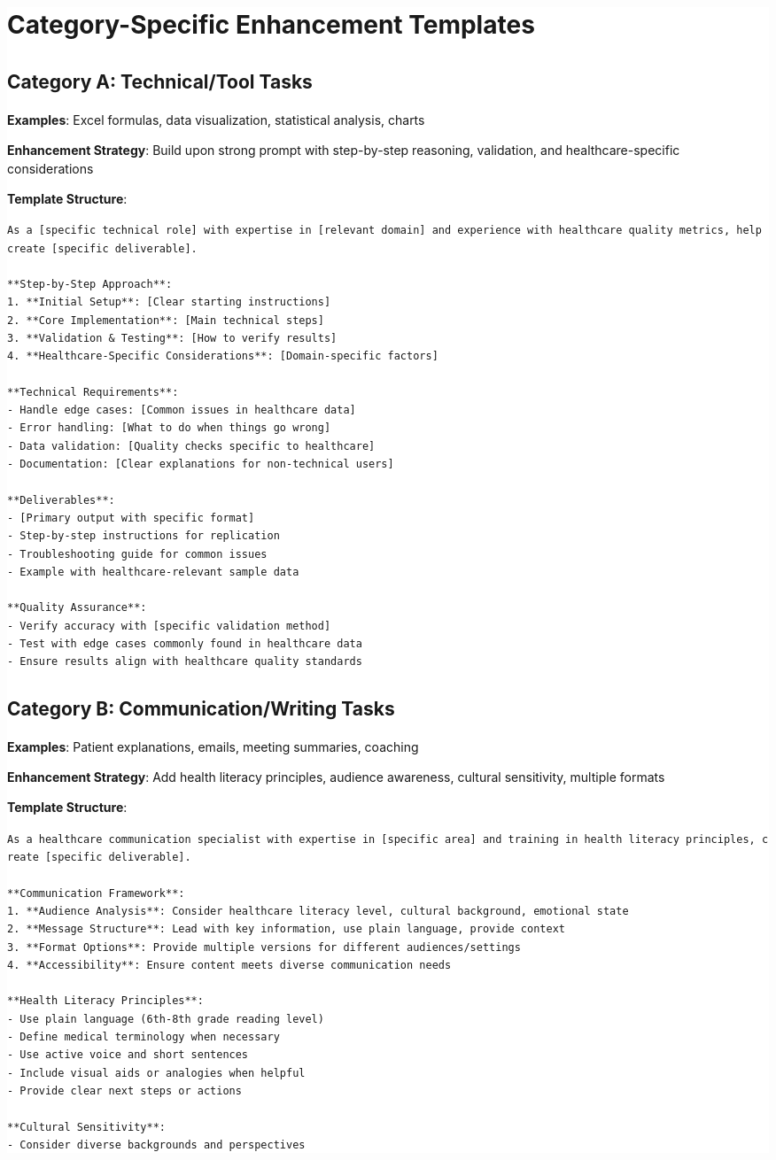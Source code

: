 # Category-Specific Enhancement Templates

## Category A: Technical/Tool Tasks
**Examples**: Excel formulas, data visualization, statistical analysis, charts

**Enhancement Strategy**: Build upon strong prompt with step-by-step reasoning, validation, and healthcare-specific considerations

**Template Structure**:
```
As a [specific technical role] with expertise in [relevant domain] and experience with healthcare quality metrics, help create [specific deliverable].

**Step-by-Step Approach**:
1. **Initial Setup**: [Clear starting instructions]
2. **Core Implementation**: [Main technical steps]
3. **Validation & Testing**: [How to verify results]
4. **Healthcare-Specific Considerations**: [Domain-specific factors]

**Technical Requirements**:
- Handle edge cases: [Common issues in healthcare data]
- Error handling: [What to do when things go wrong]
- Data validation: [Quality checks specific to healthcare]
- Documentation: [Clear explanations for non-technical users]

**Deliverables**:
- [Primary output with specific format]
- Step-by-step instructions for replication
- Troubleshooting guide for common issues
- Example with healthcare-relevant sample data

**Quality Assurance**:
- Verify accuracy with [specific validation method]
- Test with edge cases commonly found in healthcare data
- Ensure results align with healthcare quality standards
```

## Category B: Communication/Writing Tasks  
**Examples**: Patient explanations, emails, meeting summaries, coaching

**Enhancement Strategy**: Add health literacy principles, audience awareness, cultural sensitivity, multiple formats

**Template Structure**:
```
As a healthcare communication specialist with expertise in [specific area] and training in health literacy principles, create [specific deliverable].

**Communication Framework**:
1. **Audience Analysis**: Consider healthcare literacy level, cultural background, emotional state
2. **Message Structure**: Lead with key information, use plain language, provide context
3. **Format Options**: Provide multiple versions for different audiences/settings
4. **Accessibility**: Ensure content meets diverse communication needs

**Health Literacy Principles**:
- Use plain language (6th-8th grade reading level)
- Define medical terminology when necessary
- Use active voice and short sentences
- Include visual aids or analogies when helpful
- Provide clear next steps or actions

**Cultural Sensitivity**:
- Consider diverse backgrounds and perspectives
```